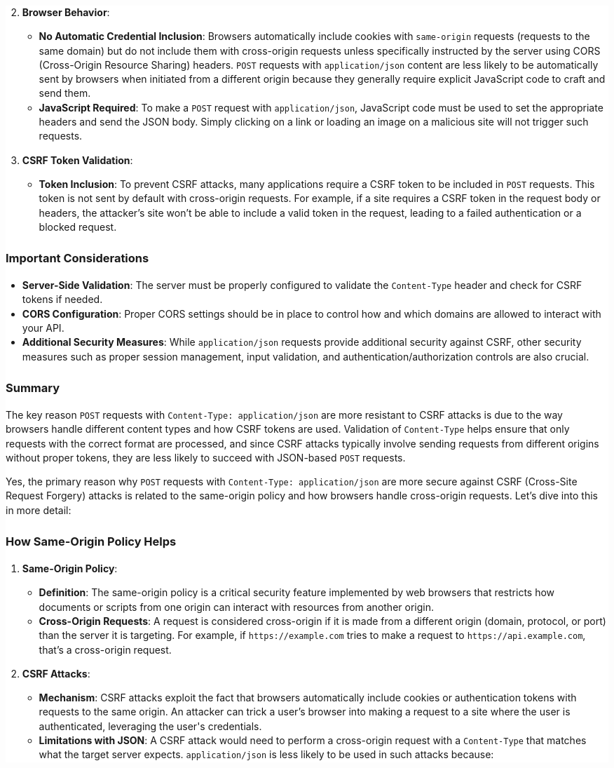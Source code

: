 2. **Browser Behavior**:
   - **No Automatic Credential Inclusion**: Browsers automatically include cookies with `same-origin` requests (requests to the same domain) but do not include them with cross-origin requests unless specifically instructed by the server using CORS (Cross-Origin Resource Sharing) headers. `POST` requests with `application/json` content are less likely to be automatically sent by browsers when initiated from a different origin because they generally require explicit JavaScript code to craft and send them.
   - **JavaScript Required**: To make a `POST` request with `application/json`, JavaScript code must be used to set the appropriate headers and send the JSON body. Simply clicking on a link or loading an image on a malicious site will not trigger such requests.

3. **CSRF Token Validation**:
   - **Token Inclusion**: To prevent CSRF attacks, many applications require a CSRF token to be included in `POST` requests. This token is not sent by default with cross-origin requests. For example, if a site requires a CSRF token in the request body or headers, the attacker’s site won’t be able to include a valid token in the request, leading to a failed authentication or a blocked request.

### Important Considerations

- **Server-Side Validation**: The server must be properly configured to validate the `Content-Type` header and check for CSRF tokens if needed.
- **CORS Configuration**: Proper CORS settings should be in place to control how and which domains are allowed to interact with your API.
- **Additional Security Measures**: While `application/json` requests provide additional security against CSRF, other security measures such as proper session management, input validation, and authentication/authorization controls are also crucial.

### Summary

The key reason `POST` requests with `Content-Type: application/json` are more resistant to CSRF attacks is due to the way browsers handle different content types and how CSRF tokens are used. Validation of `Content-Type` helps ensure that only requests with the correct format are processed, and since CSRF attacks typically involve sending requests from different origins without proper tokens, they are less likely to succeed with JSON-based `POST` requests.


Yes, the primary reason why `POST` requests with `Content-Type: application/json` are more secure against CSRF (Cross-Site Request Forgery) attacks is related to the same-origin policy and how browsers handle cross-origin requests. Let’s dive into this in more detail:

### **How Same-Origin Policy Helps**

1. **Same-Origin Policy**:
   - **Definition**: The same-origin policy is a critical security feature implemented by web browsers that restricts how documents or scripts from one origin can interact with resources from another origin.
   - **Cross-Origin Requests**: A request is considered cross-origin if it is made from a different origin (domain, protocol, or port) than the server it is targeting. For example, if `https://example.com` tries to make a request to `https://api.example.com`, that’s a cross-origin request.

2. **CSRF Attacks**:
   - **Mechanism**: CSRF attacks exploit the fact that browsers automatically include cookies or authentication tokens with requests to the same origin. An attacker can trick a user’s browser into making a request to a site where the user is authenticated, leveraging the user's credentials.
   - **Limitations with JSON**: A CSRF attack would need to perform a cross-origin request with a `Content-Type` that matches what the target server expects. `application/json` is less likely to be used in such attacks because:
